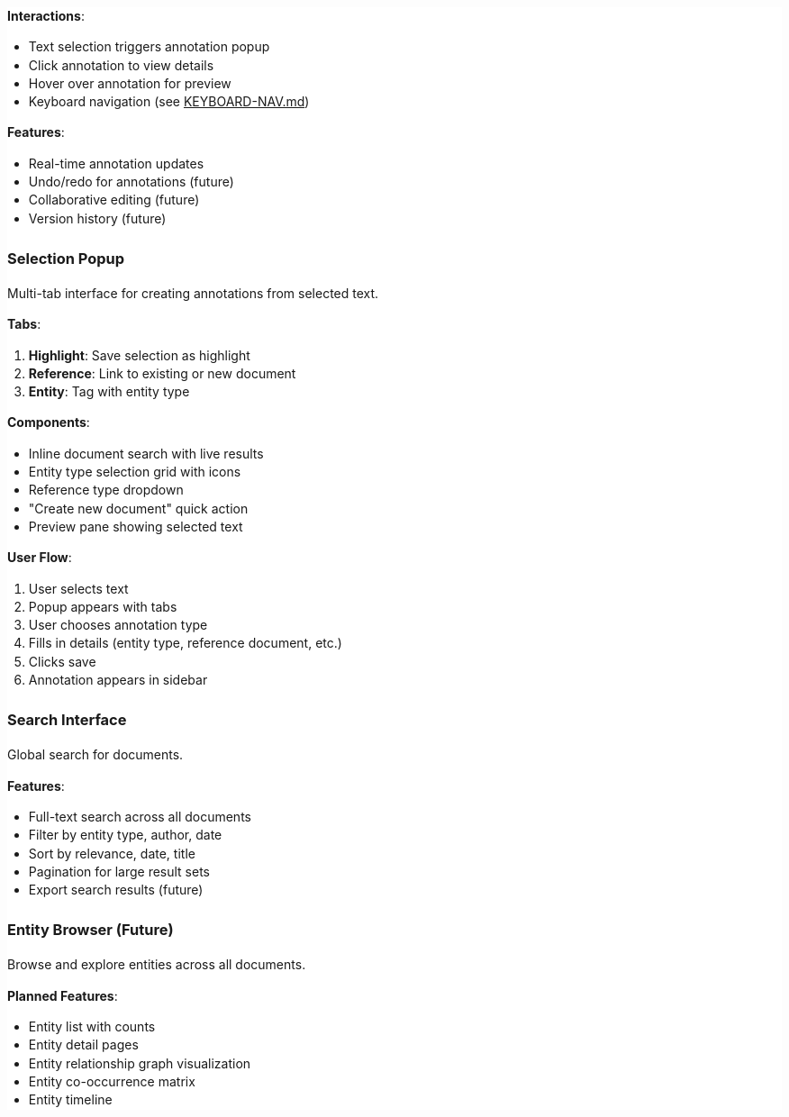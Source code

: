 **Interactions**:
- Text selection triggers annotation popup
- Click annotation to view details
- Hover over annotation for preview
- Keyboard navigation (see [KEYBOARD-NAV.md](./KEYBOARD-NAV.md))

**Features**:
- Real-time annotation updates
- Undo/redo for annotations (future)
- Collaborative editing (future)
- Version history (future)

### Selection Popup

Multi-tab interface for creating annotations from selected text.

**Tabs**:
1. **Highlight**: Save selection as highlight
2. **Reference**: Link to existing or new document
3. **Entity**: Tag with entity type

**Components**:
- Inline document search with live results
- Entity type selection grid with icons
- Reference type dropdown
- "Create new document" quick action
- Preview pane showing selected text

**User Flow**:
1. User selects text
2. Popup appears with tabs
3. User chooses annotation type
4. Fills in details (entity type, reference document, etc.)
5. Clicks save
6. Annotation appears in sidebar

### Search Interface

Global search for documents.

**Features**:
- Full-text search across all documents
- Filter by entity type, author, date
- Sort by relevance, date, title
- Pagination for large result sets
- Export search results (future)

### Entity Browser (Future)

Browse and explore entities across all documents.

**Planned Features**:
- Entity list with counts
- Entity detail pages
- Entity relationship graph visualization
- Entity co-occurrence matrix
- Entity timeline
